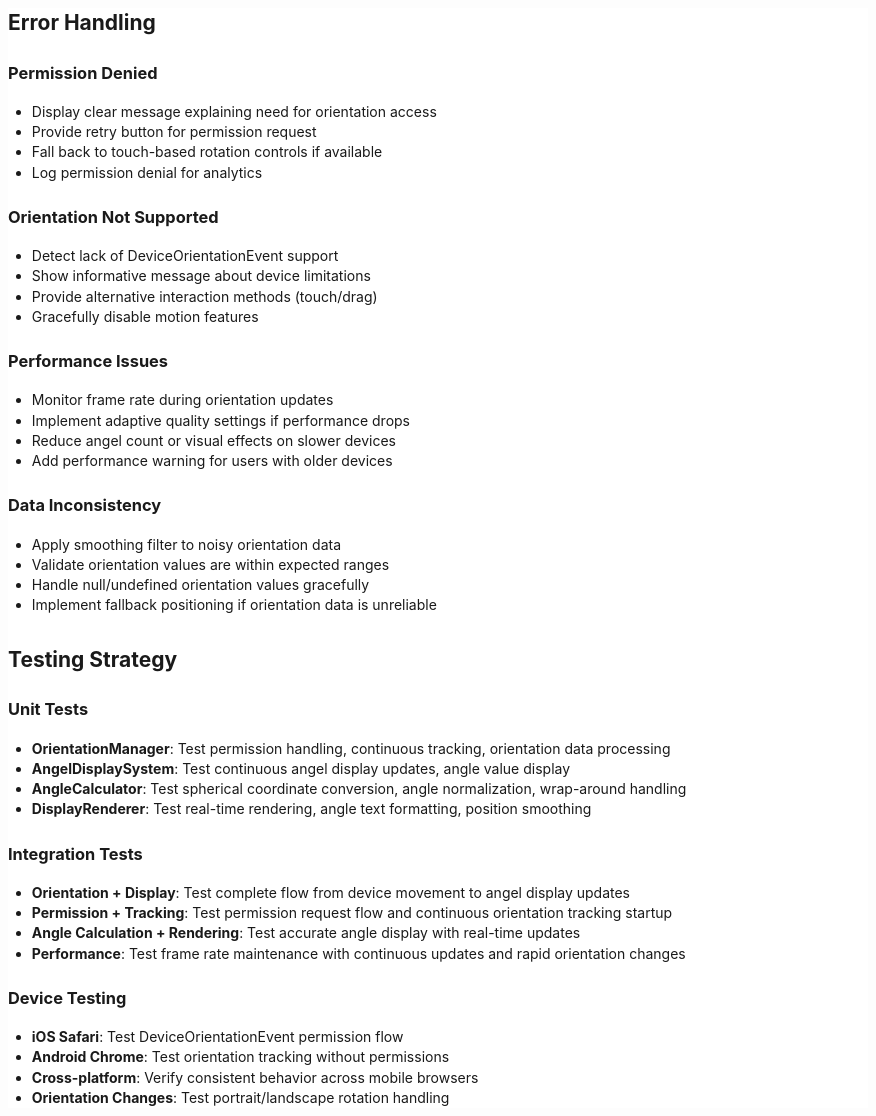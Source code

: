 ## Error Handling

### Permission Denied
- Display clear message explaining need for orientation access
- Provide retry button for permission request
- Fall back to touch-based rotation controls if available
- Log permission denial for analytics

### Orientation Not Supported
- Detect lack of DeviceOrientationEvent support
- Show informative message about device limitations
- Provide alternative interaction methods (touch/drag)
- Gracefully disable motion features

### Performance Issues
- Monitor frame rate during orientation updates
- Implement adaptive quality settings if performance drops
- Reduce angel count or visual effects on slower devices
- Add performance warning for users with older devices

### Data Inconsistency
- Apply smoothing filter to noisy orientation data
- Validate orientation values are within expected ranges
- Handle null/undefined orientation values gracefully
- Implement fallback positioning if orientation data is unreliable

## Testing Strategy

### Unit Tests
- **OrientationManager**: Test permission handling, continuous tracking, orientation data processing
- **AngelDisplaySystem**: Test continuous angel display updates, angle value display
- **AngleCalculator**: Test spherical coordinate conversion, angle normalization, wrap-around handling
- **DisplayRenderer**: Test real-time rendering, angle text formatting, position smoothing

### Integration Tests
- **Orientation + Display**: Test complete flow from device movement to angel display updates
- **Permission + Tracking**: Test permission request flow and continuous orientation tracking startup
- **Angle Calculation + Rendering**: Test accurate angle display with real-time updates
- **Performance**: Test frame rate maintenance with continuous updates and rapid orientation changes

### Device Testing
- **iOS Safari**: Test DeviceOrientationEvent permission flow
- **Android Chrome**: Test orientation tracking without permissions
- **Cross-platform**: Verify consistent behavior across mobile browsers
- **Orientation Changes**: Test portrait/landscape rotation handling
